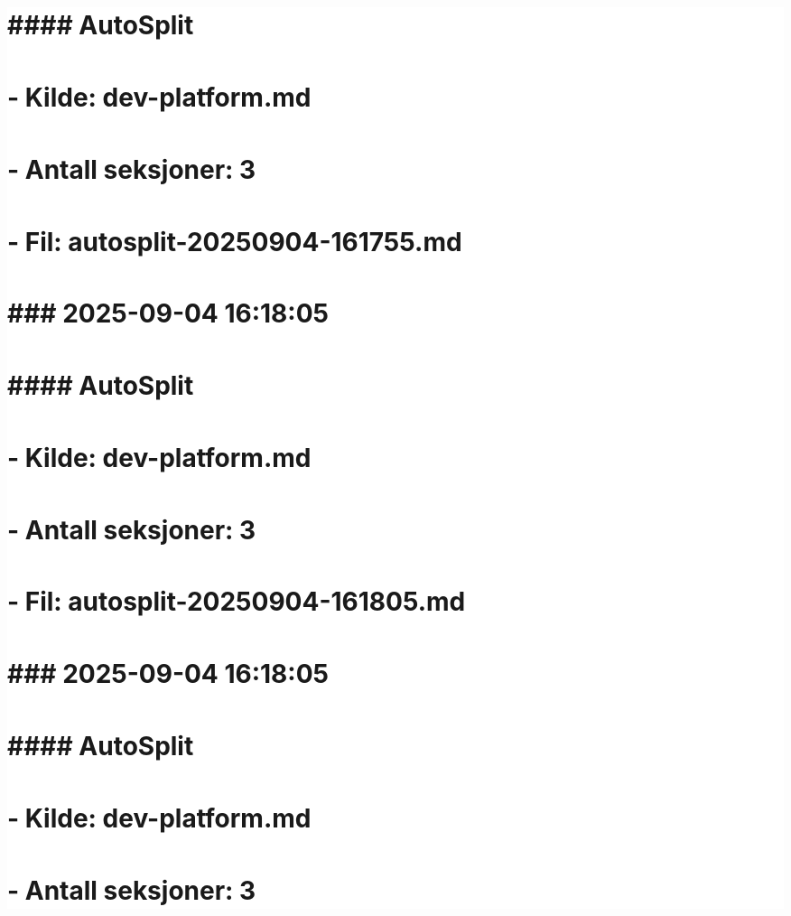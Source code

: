 # \#### AutoSplit

# \- Kilde: dev-platform.md

# \- Antall seksjoner: 3

# \- Fil: autosplit-20250904-161755.md

#

#

#

#

# \### 2025-09-04 16:18:05

# \#### AutoSplit

# \- Kilde: dev-platform.md

# \- Antall seksjoner: 3

# \- Fil: autosplit-20250904-161805.md

#

#

#

#

# \### 2025-09-04 16:18:05

# \#### AutoSplit

# \- Kilde: dev-platform.md

# \- Antall seksjoner: 3

